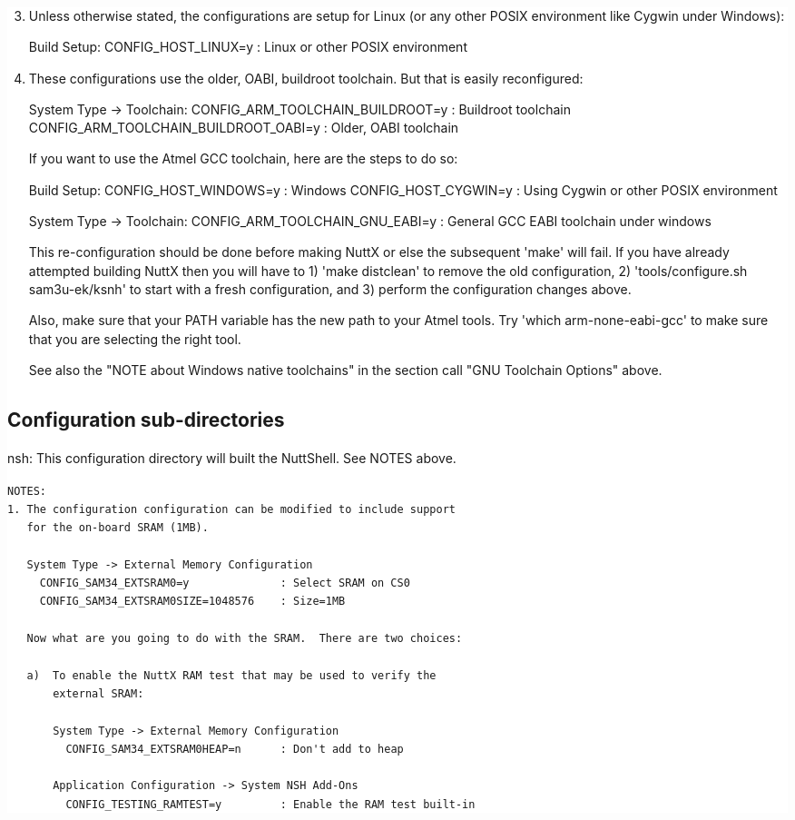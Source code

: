 3.  Unless otherwise stated, the configurations are setup for Linux (or
    any other POSIX environment like Cygwin under Windows):

    Build Setup: CONFIG\_HOST\_LINUX=y : Linux or other POSIX
    environment

4.  These configurations use the older, OABI, buildroot toolchain. But
    that is easily reconfigured:

    System Type -\> Toolchain: CONFIG\_ARM\_TOOLCHAIN\_BUILDROOT=y :
    Buildroot toolchain CONFIG\_ARM\_TOOLCHAIN\_BUILDROOT\_OABI=y :
    Older, OABI toolchain

    If you want to use the Atmel GCC toolchain, here are the steps to do
    so:

    Build Setup: CONFIG\_HOST\_WINDOWS=y : Windows
    CONFIG\_HOST\_CYGWIN=y : Using Cygwin or other POSIX environment

    System Type -\> Toolchain: CONFIG\_ARM\_TOOLCHAIN\_GNU\_EABI=y :
    General GCC EABI toolchain under windows

    This re-configuration should be done before making NuttX or else the
    subsequent 'make' will fail. If you have already attempted building
    NuttX then you will have to 1) 'make distclean' to remove the old
    configuration, 2) 'tools/configure.sh sam3u-ek/ksnh' to start with a
    fresh configuration, and 3) perform the configuration changes above.

    Also, make sure that your PATH variable has the new path to your
    Atmel tools. Try 'which arm-none-eabi-gcc' to make sure that you are
    selecting the right tool.

    See also the "NOTE about Windows native toolchains" in the section
    call "GNU Toolchain Options" above.

Configuration sub-directories
-----------------------------

nsh: This configuration directory will built the NuttShell. See NOTES
above.

    NOTES:
    1. The configuration configuration can be modified to include support
       for the on-board SRAM (1MB).

       System Type -> External Memory Configuration
         CONFIG_SAM34_EXTSRAM0=y              : Select SRAM on CS0
         CONFIG_SAM34_EXTSRAM0SIZE=1048576    : Size=1MB

       Now what are you going to do with the SRAM.  There are two choices:

       a)  To enable the NuttX RAM test that may be used to verify the
           external SRAM:

           System Type -> External Memory Configuration
             CONFIG_SAM34_EXTSRAM0HEAP=n      : Don't add to heap

           Application Configuration -> System NSH Add-Ons
             CONFIG_TESTING_RAMTEST=y         : Enable the RAM test built-in
